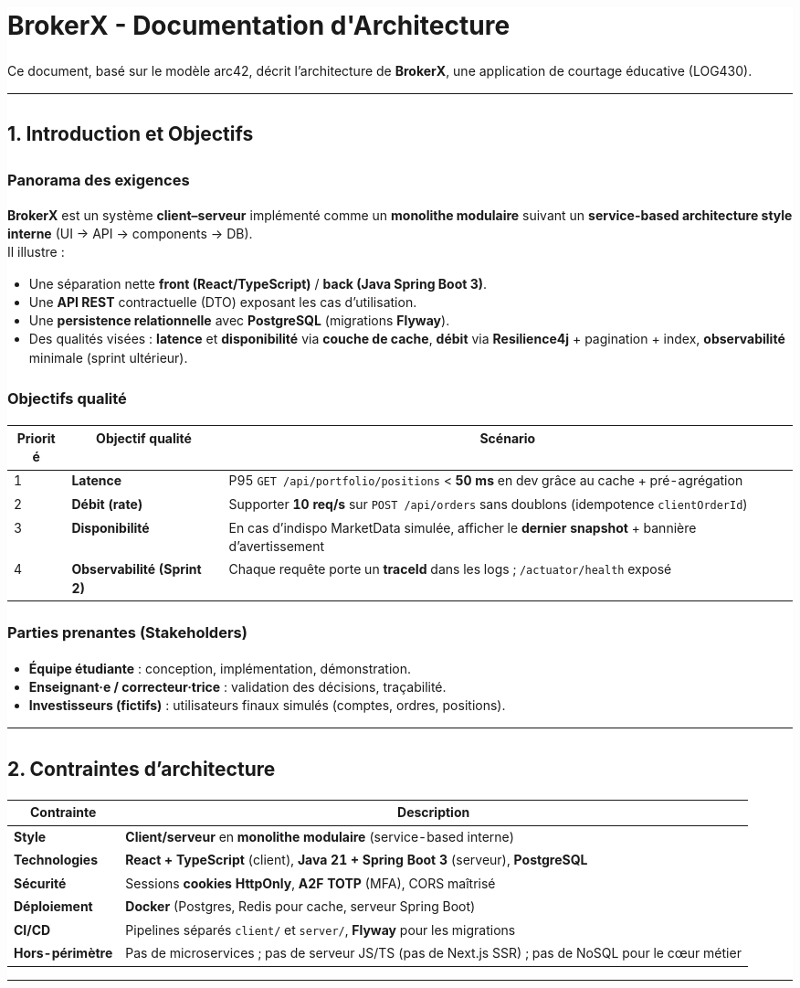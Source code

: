 # BrokerX - Documentation d'Architecture
Ce document, basé sur le modèle arc42, décrit l’architecture de **BrokerX**, une application de courtage éducative (LOG430).

---

## 1. Introduction et Objectifs

### Panorama des exigences
**BrokerX** est un système **client–serveur** implémenté comme un **monolithe modulaire** suivant un **service-based architecture style interne** (UI → API → components → DB).  
Il illustre :
- Une séparation nette **front (React/TypeScript)** / **back (Java Spring Boot 3)**.
- Une **API REST** contractuelle (DTO) exposant les cas d’utilisation.
- Une **persistence relationnelle** avec **PostgreSQL** (migrations **Flyway**).
- Des qualités visées : **latence** et **disponibilité** via **couche de cache**, **débit** via **Resilience4j** + pagination + index, **observabilité** minimale (sprint ultérieur).

### Objectifs qualité
| Priorité | Objectif qualité | Scénario |
|---|---|---|
| 1 | **Latence** | P95 `GET /api/portfolio/positions` < **50 ms** en dev grâce au cache + pré-agrégation |
| 2 | **Débit (rate)** | Supporter **10 req/s** sur `POST /api/orders` sans doublons (idempotence `clientOrderId`) |
| 3 | **Disponibilité** | En cas d’indispo MarketData simulée, afficher le **dernier snapshot** + bannière d’avertissement |
| 4 | **Observabilité (Sprint 2)** | Chaque requête porte un **traceId** dans les logs ; `/actuator/health` exposé |

### Parties prenantes (Stakeholders)
- **Équipe étudiante** : conception, implémentation, démonstration.
- **Enseignant·e / correcteur·trice** : validation des décisions, traçabilité.
- **Investisseurs (fictifs)** : utilisateurs finaux simulés (comptes, ordres, positions).

---

## 2. Contraintes d’architecture

| Contrainte | Description |
|---|---|
| **Style** | **Client/serveur** en **monolithe modulaire** (service-based interne) |
| **Technologies** | **React + TypeScript** (client), **Java 21 + Spring Boot 3** (serveur), **PostgreSQL** |
| **Sécurité** | Sessions **cookies HttpOnly**, **A2F TOTP** (MFA), CORS maîtrisé |
| **Déploiement** | **Docker** (Postgres, Redis pour cache, serveur Spring Boot) |
| **CI/CD** | Pipelines séparés `client/` et `server/`, **Flyway** pour les migrations |
| **Hors-périmètre** | Pas de microservices ; pas de serveur JS/TS (pas de Next.js SSR) ; pas de NoSQL pour le cœur métier |

---